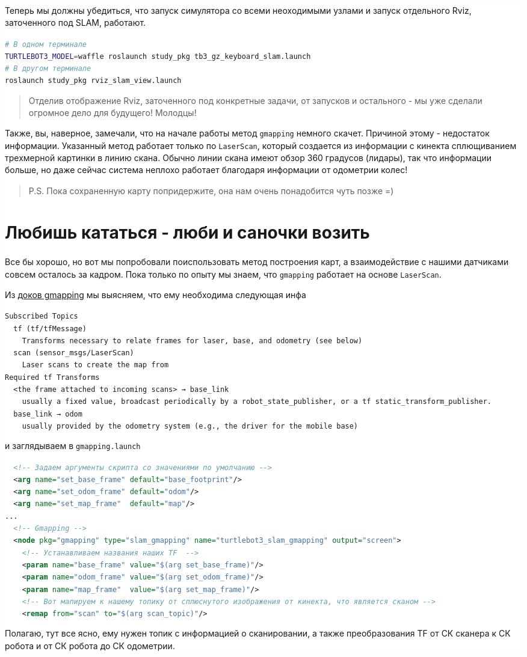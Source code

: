 Теперь мы должны убедиться, что запуск симулятора со всеми неоходимыми узлами и запуск отдельного Rviz, заточенного под SLAM, работают. 
```bash
# В одном терминале
TURTLEBOT3_MODEL=waffle roslaunch study_pkg tb3_gz_keyboard_slam.launch
# В другом терминале
roslaunch study_pkg rviz_slam_view.launch
```

> Отделив отображение Rviz, заточенного под конкретные задачи, от запусков и остального - мы уже сделали огромное дело для будущего! Молодцы!

Также, вы, наверное, замечали, что на начале работы метод `gmapping` немного скачет. Причиной этому - недостаток информации. Указанный метод работает только по `LaserScan`, который создается из информации с кинекта сплющиванием трехмерной картинки в линию скана. Обычно линии скана имеют обзор 360 градусов (лидары), так что информации больше, но даже сейчас система неплохо работает благодаря информации от одометрии колес!

> P.S. Пока сохраненную карту попридержите, она нам очень понадобится чуть позже =)

# Любишь кататься - люби и саночки возить

Все бы хорошо, но вот мы попробовали поиспользовать метод построения карт, а взаимодействие с нашими датчиками совсем осталось за кадром. Пока только по опыту мы знаем, что `gmapping` работает на основе `LaserScan`.

Из [доков gmapping](http://wiki.ros.org/gmapping) мы выясняем, что ему необходима следующая инфа
```
Subscribed Topics
  tf (tf/tfMessage)
    Transforms necessary to relate frames for laser, base, and odometry (see below)
  scan (sensor_msgs/LaserScan)
    Laser scans to create the map from
Required tf Transforms
  <the frame attached to incoming scans> → base_link
    usually a fixed value, broadcast periodically by a robot_state_publisher, or a tf static_transform_publisher.
  base_link → odom
    usually provided by the odometry system (e.g., the driver for the mobile base)
```
и заглядываем в `gmapping.launch`
```xml
  <!-- Задаем аргументы скрипта со значениями по умолчанию -->
  <arg name="set_base_frame" default="base_footprint"/>
  <arg name="set_odom_frame" default="odom"/>
  <arg name="set_map_frame"  default="map"/>
...
  <!-- Gmapping -->
  <node pkg="gmapping" type="slam_gmapping" name="turtlebot3_slam_gmapping" output="screen">
    <!-- Устанавливаем названия наших TF  -->
    <param name="base_frame" value="$(arg set_base_frame)"/>
    <param name="odom_frame" value="$(arg set_odom_frame)"/>
    <param name="map_frame"  value="$(arg set_map_frame)"/>
    <!-- Вот мапируем к нашему топику от сплюснутого изображения от кинекта, что является сканом -->
    <remap from="scan" to="$(arg scan_topic)"/>
```
Полагаю, тут все ясно, ему нужен топик с информацией о сканировании, а также преобразования TF от СК сканера к СК робота и от СК робота до СК одометрии.
